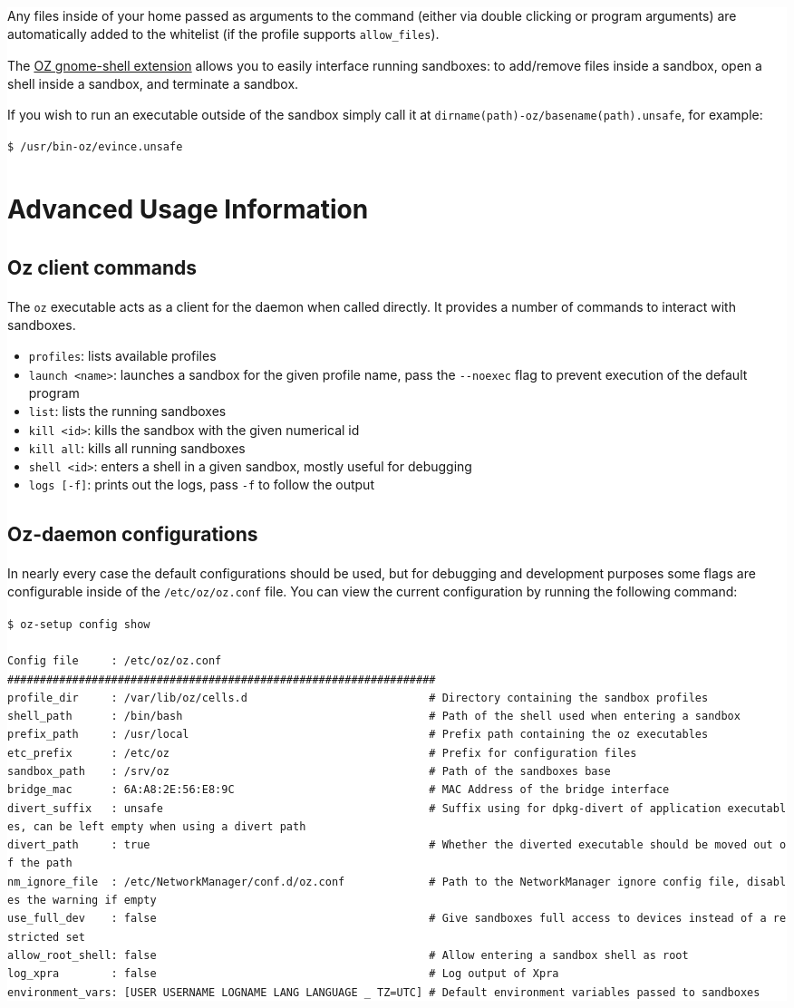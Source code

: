 Any files inside of your home passed as arguments to the command (either via double clicking or program arguments) are automatically added to the whitelist (if the profile supports `allow_files`).

The [OZ gnome-shell extension](https://github.com/subgraph/ozshell-gnome-extension) allows you to easily interface running sandboxes:
to add/remove files inside a sandbox, open a shell inside a sandbox, and terminate a sandbox.

If you wish to run an executable outside of the sandbox simply call it at `dirname(path)-oz/basename(path).unsafe`, for example:

```
$ /usr/bin-oz/evince.unsafe
```

# Advanced Usage Information

## Oz client commands

The `oz` executable acts as a client for the daemon when called directly. It provides a number of commands to interact with sandboxes.

* `profiles`: lists available profiles
* `launch <name>`: launches a sandbox for the given profile name, pass the `--noexec` flag to prevent execution of the default program
* `list`: lists the running sandboxes
* `kill <id>`: kills the sandbox with the given numerical id
* `kill all`: kills all running sandboxes
* `shell <id>`: enters a shell in a given sandbox, mostly useful for debugging
* `logs [-f]`: prints out the logs, pass `-f` to follow the output

## Oz-daemon configurations

In nearly every case the default configurations should be used, but for debugging and development purposes some flags are configurable inside of the `/etc/oz/oz.conf` file. You can view the current configuration by running the following command:

```
$ oz-setup config show

Config file     : /etc/oz/oz.conf
##################################################################
profile_dir     : /var/lib/oz/cells.d                            # Directory containing the sandbox profiles
shell_path      : /bin/bash                                      # Path of the shell used when entering a sandbox
prefix_path     : /usr/local                                     # Prefix path containing the oz executables
etc_prefix      : /etc/oz                                        # Prefix for configuration files
sandbox_path    : /srv/oz                                        # Path of the sandboxes base
bridge_mac      : 6A:A8:2E:56:E8:9C                              # MAC Address of the bridge interface
divert_suffix   : unsafe                                         # Suffix using for dpkg-divert of application executables, can be left empty when using a divert path
divert_path     : true                                           # Whether the diverted executable should be moved out of the path
nm_ignore_file  : /etc/NetworkManager/conf.d/oz.conf             # Path to the NetworkManager ignore config file, disables the warning if empty
use_full_dev    : false                                          # Give sandboxes full access to devices instead of a restricted set
allow_root_shell: false                                          # Allow entering a sandbox shell as root
log_xpra        : false                                          # Log output of Xpra
environment_vars: [USER USERNAME LOGNAME LANG LANGUAGE _ TZ=UTC] # Default environment variables passed to sandboxes
```